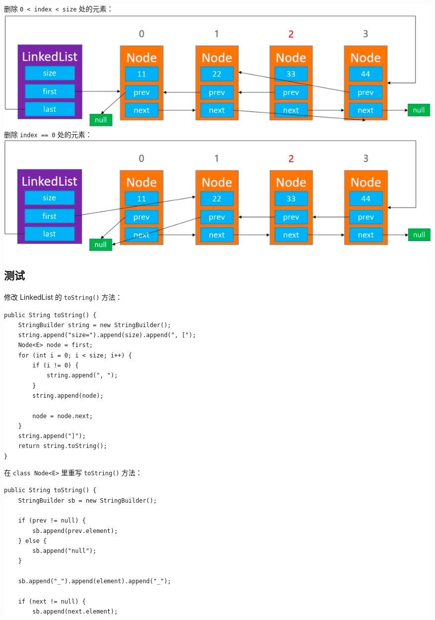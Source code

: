 删除 `0 < index < size` 处的元素：
![链表25](链表/链表25.png)
删除 `index == 0` 处的元素：
![链表26](链表/链表26.png)

## 测试
修改 LinkedList 的 `toString()` 方法：
```
public String toString() {
    StringBuilder string = new StringBuilder();
    string.append("size=").append(size).append(", [");
    Node<E> node = first;
    for (int i = 0; i < size; i++) {
        if (i != 0) {
            string.append(", ");
        }
        string.append(node);
        
        node = node.next;
    }
    string.append("]");
    return string.toString();
}
```

在 `class Node<E>` 里重写 `toString()` 方法：
```
public String toString() {
    StringBuilder sb = new StringBuilder();
    
    if (prev != null) {
        sb.append(prev.element);
    } else {
        sb.append("null");
    }
    
    sb.append("_").append(element).append("_");

    if (next != null) {
        sb.append(next.element);
```